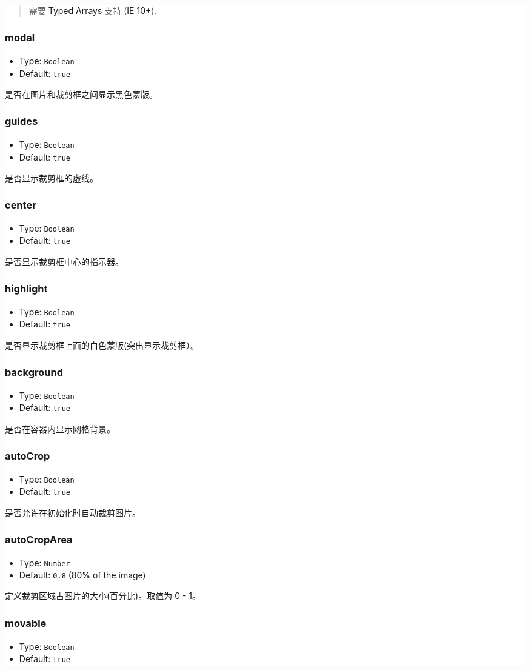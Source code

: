 > 需要 [Typed Arrays](https://developer.mozilla.org/en-US/docs/Web/JavaScript/Reference/Global_Objects/TypedArray) 支持 ([IE 10+](https://caniuse.com/typedarrays)).

### modal

- Type: `Boolean`
- Default: `true`

是否在图片和裁剪框之间显示黑色蒙版。

### guides

- Type: `Boolean`
- Default: `true`

是否显示裁剪框的虚线。

### center

- Type: `Boolean`
- Default: `true`

是否显示裁剪框中心的指示器。

### highlight

- Type: `Boolean`
- Default: `true`

是否显示裁剪框上面的白色蒙版(突出显示裁剪框）。

### background

- Type: `Boolean`
- Default: `true`

是否在容器内显示网格背景。

### autoCrop

- Type: `Boolean`
- Default: `true`

是否允许在初始化时自动裁剪图片。

### autoCropArea

- Type: `Number`
- Default: `0.8` (80% of the image)

定义裁剪区域占图片的大小(百分比)。取值为 0 - 1。

### movable

- Type: `Boolean`
- Default: `true`
